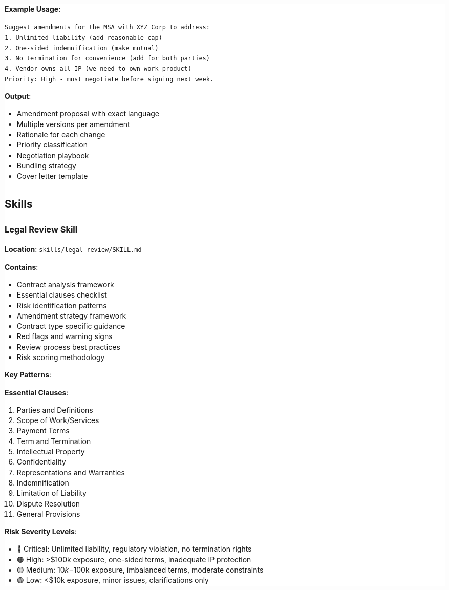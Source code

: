 **Example Usage**:
```
Suggest amendments for the MSA with XYZ Corp to address:
1. Unlimited liability (add reasonable cap)
2. One-sided indemnification (make mutual)
3. No termination for convenience (add for both parties)
4. Vendor owns all IP (we need to own work product)
Priority: High - must negotiate before signing next week.
```

**Output**:
- Amendment proposal with exact language
- Multiple versions per amendment
- Rationale for each change
- Priority classification
- Negotiation playbook
- Bundling strategy
- Cover letter template

## Skills

### Legal Review Skill

**Location**: `skills/legal-review/SKILL.md`

**Contains**:
- Contract analysis framework
- Essential clauses checklist
- Risk identification patterns
- Amendment strategy framework
- Contract type specific guidance
- Red flags and warning signs
- Review process best practices
- Risk scoring methodology

**Key Patterns**:

**Essential Clauses**:
1. Parties and Definitions
2. Scope of Work/Services
3. Payment Terms
4. Term and Termination
5. Intellectual Property
6. Confidentiality
7. Representations and Warranties
8. Indemnification
9. Limitation of Liability
10. Dispute Resolution
11. General Provisions

**Risk Severity Levels**:
- 🔴 Critical: Unlimited liability, regulatory violation, no termination rights
- 🟠 High: >$100k exposure, one-sided terms, inadequate IP protection
- 🟡 Medium: $10k-$100k exposure, imbalanced terms, moderate constraints
- 🟢 Low: <$10k exposure, minor issues, clarifications only
